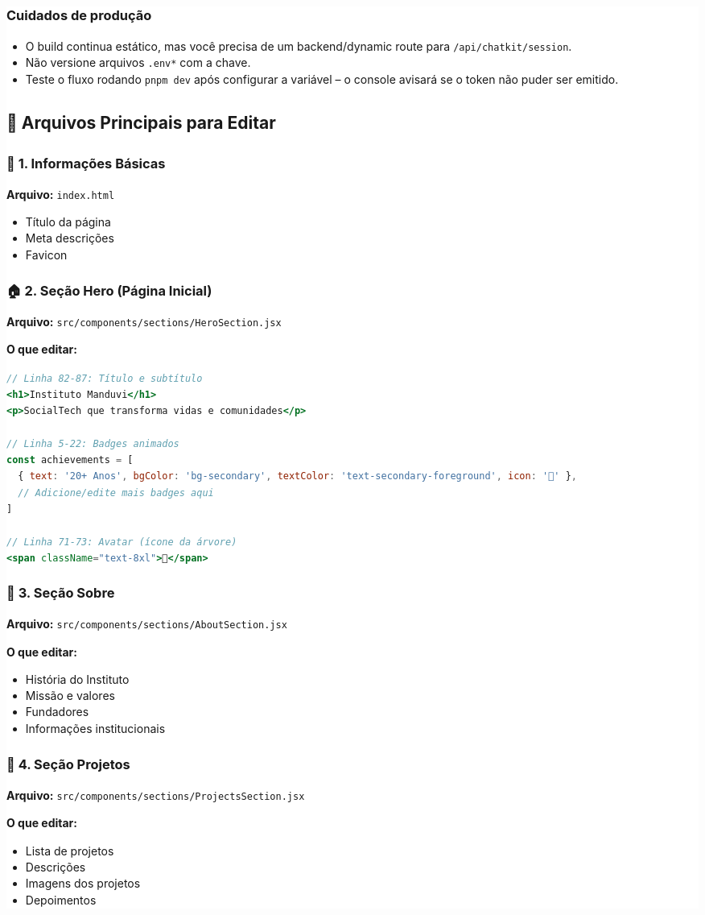 ### Cuidados de produção
- O build continua estático, mas você precisa de um backend/dynamic route para `/api/chatkit/session`.
- Não versione arquivos `.env*` com a chave.
- Teste o fluxo rodando `pnpm dev` após configurar a variável – o console avisará se o token não puder ser emitido.

## 🎯 Arquivos Principais para Editar

### 📄 **1. Informações Básicas**
**Arquivo:** `index.html`
- Título da página
- Meta descrições
- Favicon

### 🏠 **2. Seção Hero (Página Inicial)**
**Arquivo:** `src/components/sections/HeroSection.jsx`

**O que editar:**
```jsx
// Linha 82-87: Título e subtítulo
<h1>Instituto Manduvi</h1>
<p>SocialTech que transforma vidas e comunidades</p>

// Linha 5-22: Badges animados
const achievements = [
  { text: '20+ Anos', bgColor: 'bg-secondary', textColor: 'text-secondary-foreground', icon: '📅' },
  // Adicione/edite mais badges aqui
]

// Linha 71-73: Avatar (ícone da árvore)
<span className="text-8xl">🌳</span>
```

### 📖 **3. Seção Sobre**
**Arquivo:** `src/components/sections/AboutSection.jsx`

**O que editar:**
- História do Instituto
- Missão e valores
- Fundadores
- Informações institucionais

### 🚀 **4. Seção Projetos**
**Arquivo:** `src/components/sections/ProjectsSection.jsx`

**O que editar:**
- Lista de projetos
- Descrições
- Imagens dos projetos
- Depoimentos
